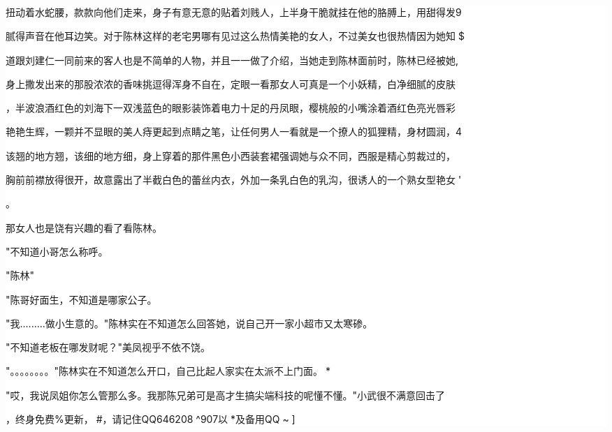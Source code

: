 扭动着水蛇腰，款款向他们走来，身子有意无意的贴着刘贱人，上半身干脆就挂在他的胳膊上，用甜得发9



腻得声音在他耳边笑。对于陈林这样的老宅男哪有见过这么热情美艳的女人，不过美女也很热情因为她知 $





道跟刘建仁一同前来的客人也是不简单的人物，并且一一做了介绍，当她走到陈林面前时，陈林已经被她,



身上撒发出来的那股浓浓的香味挑逗得浑身不自在，定眼一看那女人可真是一个小妖精，白净细腻的皮肤



，半波浪酒红色的刘海下一双浅蓝色的眼影装饰着电力十足的丹凤眼，樱桃般的小嘴涂着酒红色亮光唇彩





艳艳生辉，一颗并不显眼的美人痔更起到点睛之笔，让任何男人一看就是一个撩人的狐狸精，身材圆润，4





该翘的地方翘，该细的地方细，身上穿着的那件黑色小西装套裙强调她与众不同，西服是精心剪裁过的，





胸前前襟放得很开，故意露出了半截白色的蕾丝内衣，外加一条乳白色的乳沟，很诱人的一个熟女型艳女 '



。



那女人也是饶有兴趣的看了看陈林。



"不知道小哥怎么称呼。



"陈林"



"陈哥好面生，不知道是哪家公子。



"我.........做小生意的。"陈林实在不知道怎么回答她，说自己开一家小超市又太寒碜。



"不知道老板在哪发财呢？"美凤视乎不依不饶。



"。。。。。。。。"陈林实在不知道怎么开口，自己比起人家实在太派不上门面。 *



"哎，我说凤姐你怎么管那么多。我那陈兄弟可是高才生搞尖端科技的呢懂不懂。"小武很不满意回击了



，终身免费%更新， #，请记住QQ646208 ^907以 *及备用QQ ~ ]
